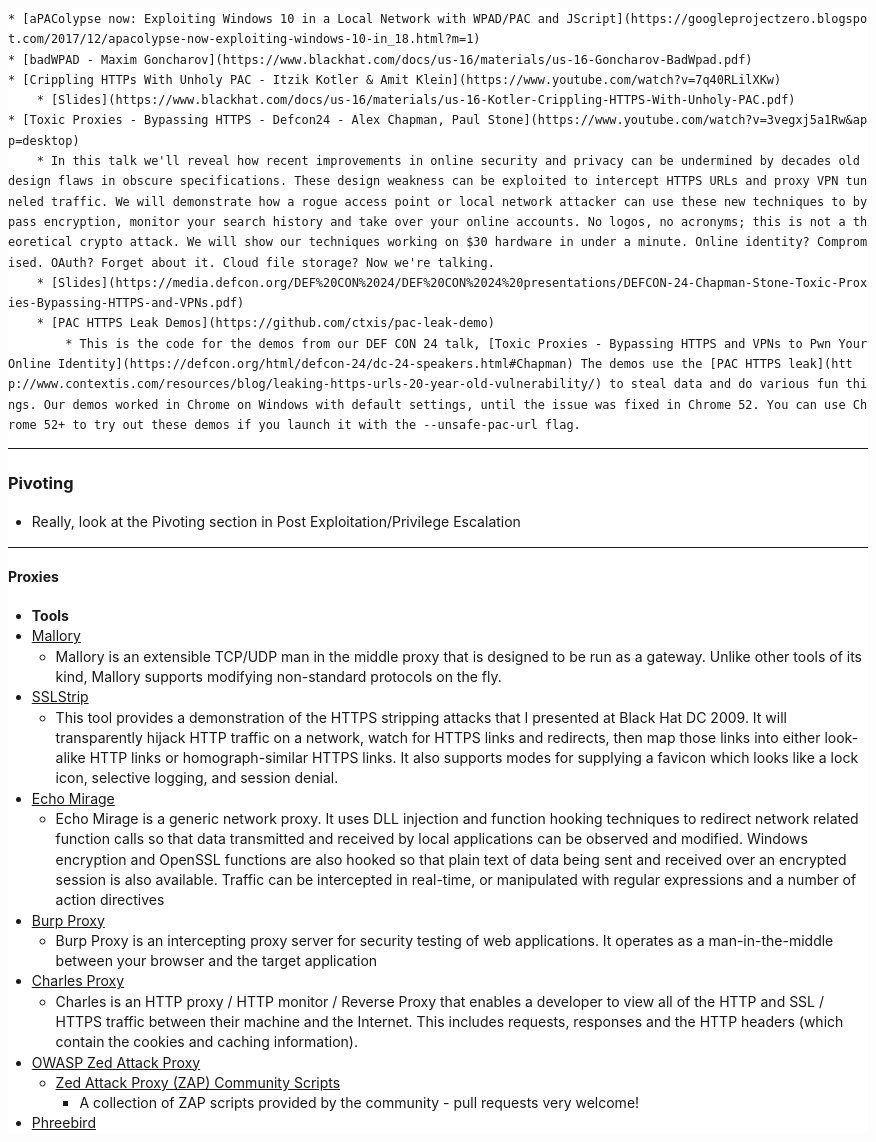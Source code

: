 	* [aPAColypse now: Exploiting Windows 10 in a Local Network with WPAD/PAC and JScript](https://googleprojectzero.blogspot.com/2017/12/apacolypse-now-exploiting-windows-10-in_18.html?m=1)
	* [badWPAD - Maxim Goncharov](https://www.blackhat.com/docs/us-16/materials/us-16-Goncharov-BadWpad.pdf)
	* [Crippling HTTPs With Unholy PAC - Itzik Kotler & Amit Klein](https://www.youtube.com/watch?v=7q40RLilXKw)
		* [Slides](https://www.blackhat.com/docs/us-16/materials/us-16-Kotler-Crippling-HTTPS-With-Unholy-PAC.pdf)
	* [Toxic Proxies - Bypassing HTTPS - Defcon24 - Alex Chapman, Paul Stone](https://www.youtube.com/watch?v=3vegxj5a1Rw&app=desktop)
		* In this talk we'll reveal how recent improvements in online security and privacy can be undermined by decades old design flaws in obscure specifications. These design weakness can be exploited to intercept HTTPS URLs and proxy VPN tunneled traffic. We will demonstrate how a rogue access point or local network attacker can use these new techniques to bypass encryption, monitor your search history and take over your online accounts. No logos, no acronyms; this is not a theoretical crypto attack. We will show our techniques working on $30 hardware in under a minute. Online identity? Compromised. OAuth? Forget about it. Cloud file storage? Now we're talking. 
		* [Slides](https://media.defcon.org/DEF%20CON%2024/DEF%20CON%2024%20presentations/DEFCON-24-Chapman-Stone-Toxic-Proxies-Bypassing-HTTPS-and-VPNs.pdf)
		* [PAC HTTPS Leak Demos](https://github.com/ctxis/pac-leak-demo)
			* This is the code for the demos from our DEF CON 24 talk, [Toxic Proxies - Bypassing HTTPS and VPNs to Pwn Your Online Identity](https://defcon.org/html/defcon-24/dc-24-speakers.html#Chapman) The demos use the [PAC HTTPS leak](http://www.contextis.com/resources/blog/leaking-https-urls-20-year-old-vulnerability/) to steal data and do various fun things. Our demos worked in Chrome on Windows with default settings, until the issue was fixed in Chrome 52. You can use Chrome 52+ to try out these demos if you launch it with the --unsafe-pac-url flag.


------------
### <a name="pivot"></a>Pivoting
* Really, look at the Pivoting section in Post Exploitation/Privilege Escalation




------------
#### <a name="proxy"></a>Proxies
* **Tools**
* [Mallory](https://bitbucket.org/IntrepidusGroup/mallory)
	* Mallory is an extensible TCP/UDP man in the middle proxy that is designed  to be run as a gateway. Unlike other tools of its kind, Mallory supports  modifying non-standard protocols on the fly.
* [SSLStrip](http://www.thoughtcrime.org/software/sslstrip/)
	* This tool provides a demonstration of the HTTPS stripping attacks that I presented at Black Hat DC 2009. It will transparently hijack HTTP traffic on a network, watch for HTTPS links and redirects, then map those links into either look-alike HTTP links or homograph-similar HTTPS links. It also supports modes for supplying a favicon which looks like a lock icon, selective logging, and session denial.
* [Echo Mirage](http://www.wildcroftsecurity.com/echo-mirage)
	* Echo Mirage is a generic network proxy. It uses DLL injection and function hooking techniques to redirect network related function calls so that data transmitted and received by local applications can be observed and modified. Windows encryption and OpenSSL functions are also hooked so that plain text of data being sent and received over an encrypted session is also available. Traffic can be intercepted in real-time, or manipulated with regular expressions and a number of action directives
* [Burp Proxy](http://portswigger.net/burp/proxy.html)
	* Burp Proxy is an intercepting proxy server for security testing of web applications. It operates as a man-in-the-middle between your browser and the target application
* [Charles Proxy](https://www.charlesproxy.com/)
	* Charles is an HTTP proxy / HTTP monitor / Reverse Proxy that enables a developer to view all of the HTTP and SSL / HTTPS traffic between their machine and the Internet. This includes requests, responses and the HTTP headers (which contain the cookies and caching information).
* [OWASP Zed Attack Proxy](http://www.zaproxy.org/)
	* [Zed Attack Proxy (ZAP) Community Scripts](https://github.com/zaproxy/community-scripts)
		* A collection of ZAP scripts provided by the community - pull requests very welcome! 
* [Phreebird](http://dankaminsky.com/phreebird/) 